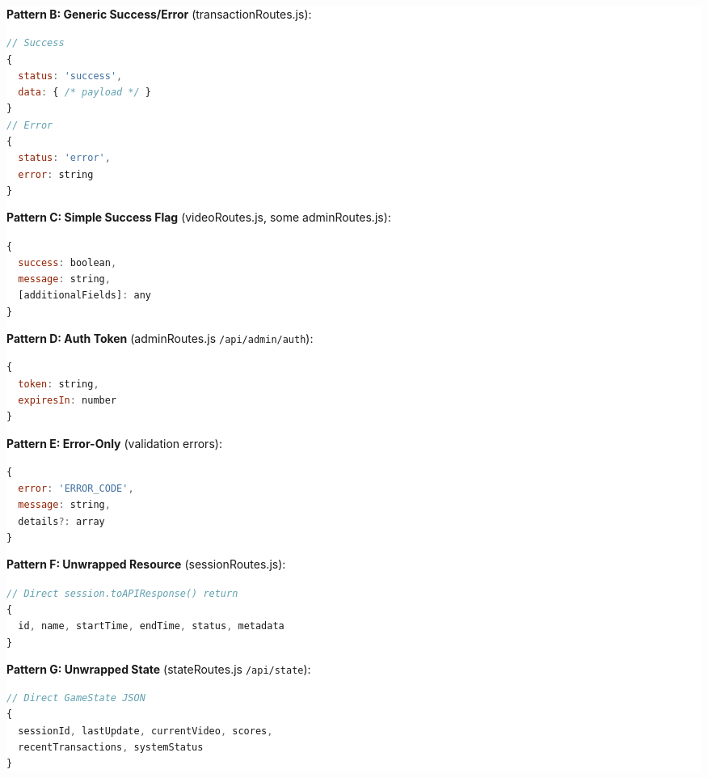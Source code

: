 **Pattern B: Generic Success/Error** (transactionRoutes.js):
```javascript
// Success
{
  status: 'success',
  data: { /* payload */ }
}
// Error
{
  status: 'error',
  error: string
}
```

**Pattern C: Simple Success Flag** (videoRoutes.js, some adminRoutes.js):
```javascript
{
  success: boolean,
  message: string,
  [additionalFields]: any
}
```

**Pattern D: Auth Token** (adminRoutes.js `/api/admin/auth`):
```javascript
{
  token: string,
  expiresIn: number
}
```

**Pattern E: Error-Only** (validation errors):
```javascript
{
  error: 'ERROR_CODE',
  message: string,
  details?: array
}
```

**Pattern F: Unwrapped Resource** (sessionRoutes.js):
```javascript
// Direct session.toAPIResponse() return
{
  id, name, startTime, endTime, status, metadata
}
```

**Pattern G: Unwrapped State** (stateRoutes.js `/api/state`):
```javascript
// Direct GameState JSON
{
  sessionId, lastUpdate, currentVideo, scores,
  recentTransactions, systemStatus
}
```
